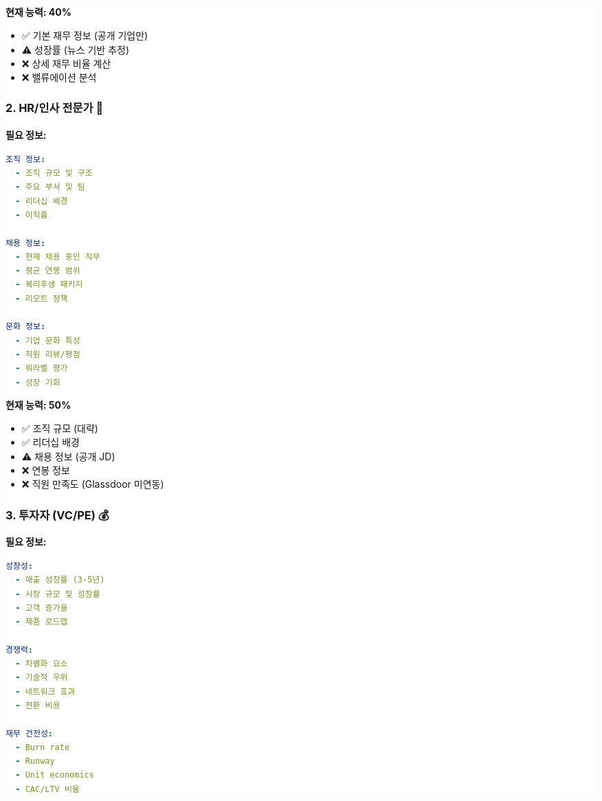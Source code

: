 **현재 능력: 40%**
- ✅ 기본 재무 정보 (공개 기업만)
- ⚠️ 성장률 (뉴스 기반 추정)
- ❌ 상세 재무 비율 계산
- ❌ 밸류에이션 분석

### 2. HR/인사 전문가 👥

**필요 정보:**
```yaml
조직 정보:
  - 조직 규모 및 구조
  - 주요 부서 및 팀
  - 리더십 배경
  - 이직률

채용 정보:
  - 현재 채용 중인 직무
  - 평균 연봉 범위
  - 복리후생 패키지
  - 리모트 정책

문화 정보:
  - 기업 문화 특성
  - 직원 리뷰/평점
  - 워라벨 평가
  - 성장 기회
```

**현재 능력: 50%**
- ✅ 조직 규모 (대략)
- ✅ 리더십 배경
- ⚠️ 채용 정보 (공개 JD)
- ❌ 연봉 정보
- ❌ 직원 만족도 (Glassdoor 미연동)

### 3. 투자자 (VC/PE) 💰

**필요 정보:**
```yaml
성장성:
  - 매출 성장률 (3-5년)
  - 시장 규모 및 성장률
  - 고객 증가율
  - 제품 로드맵

경쟁력:
  - 차별화 요소
  - 기술적 우위
  - 네트워크 효과
  - 전환 비용

재무 건전성:
  - Burn rate
  - Runway
  - Unit economics
  - CAC/LTV 비율
```
